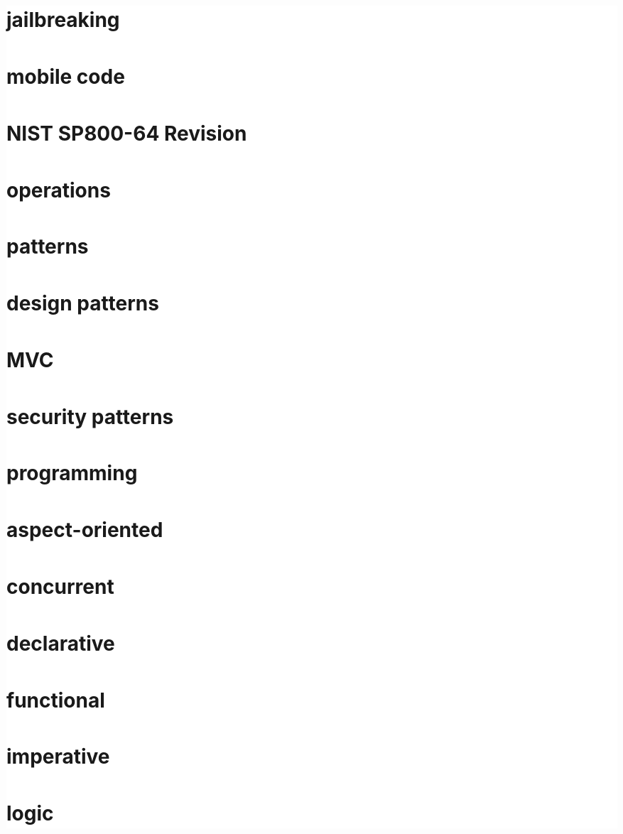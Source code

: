 ```
```
# jailbreaking
```
```
# mobile code
```
```
# NIST SP800-64 Revision 
```
```
# operations
```
```
# patterns
```
```
# design patterns
```
```
# MVC
```
```
# security patterns
```
```
# programming
```
```
# aspect-oriented
```
```
# concurrent
```
```
# declarative
```
```
# functional
```
```
# imperative
```
```
# logic
```
```